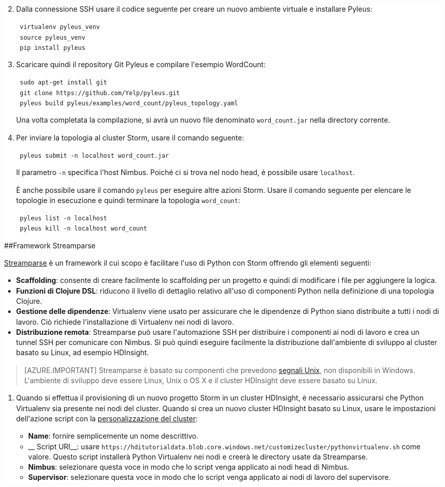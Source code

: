 2. Dalla connessione SSH usare il codice seguente per creare un nuovo ambiente virtuale e installare Pyleus:

        virtualenv pyleus_venv
        source pyleus_venv
        pip install pyleus

3. Scaricare quindi il repository Git Pyleus e compilare l'esempio WordCount:

        sudo apt-get install git
        git clone https://github.com/Yelp/pyleus.git
        pyleus build pyleus/examples/word_count/pyleus_topology.yaml
    
    Una volta completata la compilazione, si avrà un nuovo file denominato `word_count.jar` nella directory corrente.
    
4. Per inviare la topologia al cluster Storm, usare il comando seguente:

        pyleus submit -n localhost word_count.jar
    
    Il parametro `-n` specifica l'host Nimbus. Poiché ci si trova nel nodo head, è possibile usare `localhost`.
    
    È anche possibile usare il comando `pyleus` per eseguire altre azioni Storm. Usare il comando seguente per elencare le topologie in esecuzione e quindi terminare la topologia `word_count`:
    
        pyleus list -n localhost
        pyleus kill -n localhost word_count

##Framework Streamparse

[Streamparse](https://github.com/Parsely/streamparse) è un framework il cui scopo è facilitare l'uso di Python con Storm offrendo gli elementi seguenti:

* __Scaffolding__: consente di creare facilmente lo scaffolding per un progetto e quindi di modificare i file per aggiungere la logica.
* __Funzioni di Clojure DSL__: riducono il livello di dettaglio relativo all'uso di componenti Python nella definizione di una topologia Clojure.
* __Gestione delle dipendenze__: Virtualenv viene usato per assicurare che le dipendenze di Python siano distribuite a tutti i nodi di lavoro. Ciò richiede l'installazione di Virtualenv nei nodi di lavoro.
* __Distribuzione remota__: Streamparse può usare l'automazione SSH per distribuire i componenti ai nodi di lavoro e crea un tunnel SSH per comunicare con Nimbus. Si può quindi eseguire facilmente la distribuzione dall'ambiente di sviluppo al cluster basato su Linux, ad esempio HDInsight.

> [AZURE.IMPORTANT] Streamparse è basato su componenti che prevedono [segnali Unix](https://en.wikipedia.org/wiki/Unix_signal), non disponibili in Windows. L'ambiente di sviluppo deve essere Linux, Unix o OS X e il cluster HDInsight deve essere basato su Linux.

1. Quando si effettua il provisioning di un nuovo progetto Storm in un cluster HDInsight, è necessario assicurarsi che Python Virtualenv sia presente nei nodi del cluster. Quando si crea un nuovo cluster HDInsight basato su Linux, usare le impostazioni dell'azione script con la [personalizzazione del cluster](hdinsight-hadoop-customize-cluster.md):

    * __Name__: fornire semplicemente un nome descrittivo.
    * \_\_ Script URI\_\_: usare `https://hditutorialdata.blob.core.windows.net/customizecluster/pythonvirtualenv.sh` come valore. Questo script installerà Python Virtualenv nei nodi e creerà le directory usate da Streamparse.
    * __Nimbus__: selezionare questa voce in modo che lo script venga applicato ai nodi head di Nimbus.
    * __Supervisor__: selezionare questa voce in modo che lo script venga applicato ai nodi di lavoro del supervisore.
    